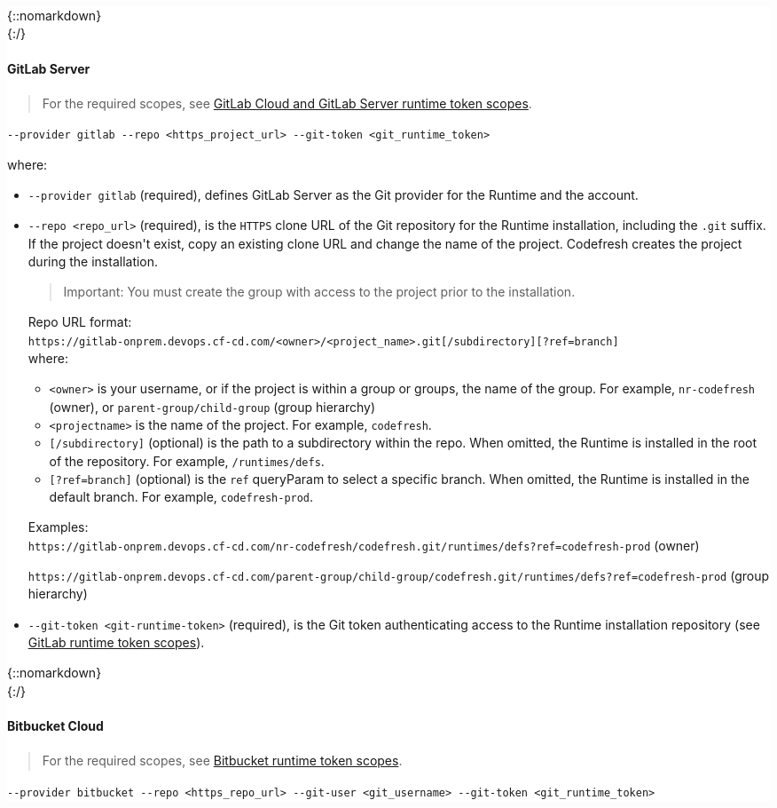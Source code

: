 
{::nomarkdown}
</br>
{:/}


#### GitLab Server

> For the required scopes, see [GitLab Cloud and GitLab Server runtime token scopes]({{site.baseurl}}/docs/reference/git-tokens/#gitlab-cloud-and-gitlab-server-runtime-token-scopes).

`--provider gitlab --repo <https_project_url> --git-token <git_runtime_token>`  

where:  
* `--provider gitlab` (required), defines GitLab Server as the Git provider for the Runtime and the account.
* `--repo <repo_url>` (required), is the `HTTPS` clone URL of the Git repository for the Runtime installation, including the `.git` suffix.  
  If the project doesn't exist, copy an existing clone URL and change the name of the project. Codefresh creates the project during the installation.  
  
  > Important: You must create the group with access to the project prior to the installation.

  Repo URL format:  
  `https://gitlab-onprem.devops.cf-cd.com/<owner>/<project_name>.git[/subdirectory][?ref=branch]`  
  where:  
  * `<owner>` is your username, or if the project is within a group or groups, the name of the group. For example, `nr-codefresh` (owner), or `parent-group/child-group` (group hierarchy)
  * `<projectname>` is the name of the project.  For example, `codefresh`.  
  * `[/subdirectory]` (optional) is the path to a subdirectory within the repo. When omitted, the Runtime is installed in the root of the repository.  For example, `/runtimes/defs`.  
  * `[?ref=branch]` (optional) is the `ref` queryParam to select a specific branch. When omitted, the Runtime is installed in the default branch. For example, `codefresh-prod`.  

  Examples:  
  `https://gitlab-onprem.devops.cf-cd.com/nr-codefresh/codefresh.git/runtimes/defs?ref=codefresh-prod` (owner)  
  
  `https://gitlab-onprem.devops.cf-cd.com/parent-group/child-group/codefresh.git/runtimes/defs?ref=codefresh-prod` (group hierarchy)

* `--git-token <git-runtime-token>` (required), is the Git token authenticating access to the Runtime installation repository (see [GitLab runtime token scopes]({{site.baseurl}}/docs/reference/git-tokens/#gitlab-cloud-and-gitlab-server-runtime-token-scopes)).


{::nomarkdown}
</br>
{:/}

#### Bitbucket Cloud
> For the required scopes, see [Bitbucket runtime token scopes]({{site.baseurl}}/docs/reference/git-tokens/#bitbucket-cloud-and-bitbucket-server-runtime-token-scopes).


`--provider bitbucket --repo <https_repo_url> --git-user <git_username> --git-token <git_runtime_token>`    
